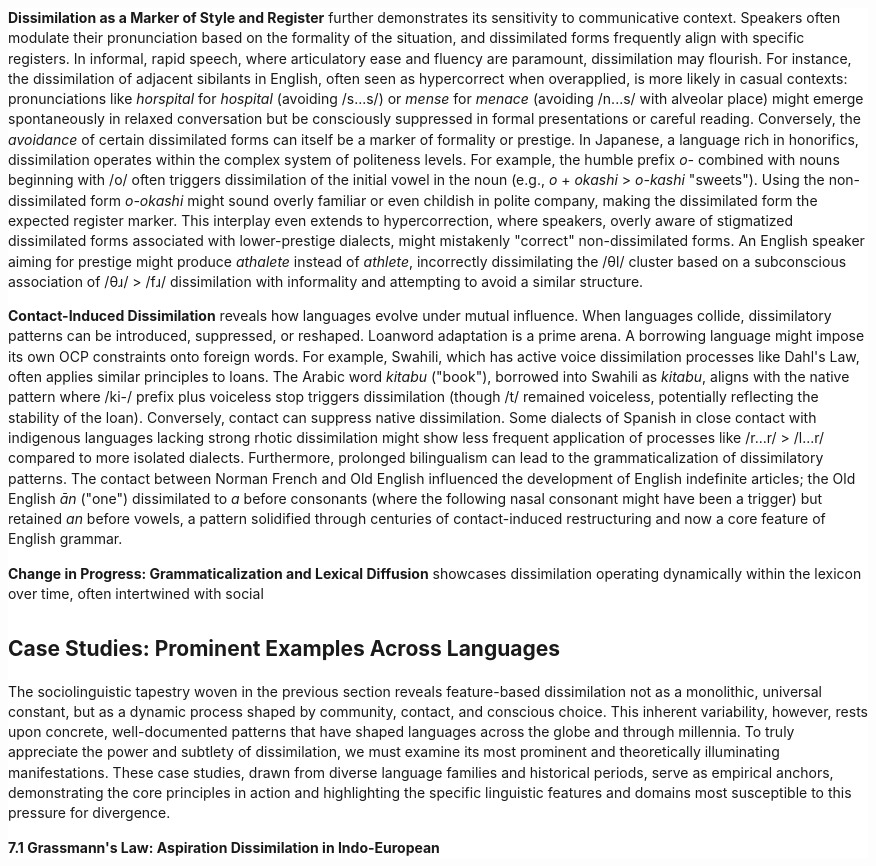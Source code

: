 **Dissimilation as a Marker of Style and Register** further demonstrates its sensitivity to communicative context. Speakers often modulate their pronunciation based on the formality of the situation, and dissimilated forms frequently align with specific registers. In informal, rapid speech, where articulatory ease and fluency are paramount, dissimilation may flourish. For instance, the dissimilation of adjacent sibilants in English, often seen as hypercorrect when overapplied, is more likely in casual contexts: pronunciations like *horspital* for *hospital* (avoiding /s...s/) or *mense* for *menace* (avoiding /n...s/ with alveolar place) might emerge spontaneously in relaxed conversation but be consciously suppressed in formal presentations or careful reading. Conversely, the *avoidance* of certain dissimilated forms can itself be a marker of formality or prestige. In Japanese, a language rich in honorifics, dissimilation operates within the complex system of politeness levels. For example, the humble prefix *o-* combined with nouns beginning with /o/ often triggers dissimilation of the initial vowel in the noun (e.g., *o* + *okashi* > *o-kashi* "sweets"). Using the non-dissimilated form *o-okashi* might sound overly familiar or even childish in polite company, making the dissimilated form the expected register marker. This interplay even extends to hypercorrection, where speakers, overly aware of stigmatized dissimilated forms associated with lower-prestige dialects, might mistakenly "correct" non-dissimilated forms. An English speaker aiming for prestige might produce *athalete* instead of *athlete*, incorrectly dissimilating the /θl/ cluster based on a subconscious association of /θɹ/ > /fɹ/ dissimilation with informality and attempting to avoid a similar structure.

**Contact-Induced Dissimilation** reveals how languages evolve under mutual influence. When languages collide, dissimilatory patterns can be introduced, suppressed, or reshaped. Loanword adaptation is a prime arena. A borrowing language might impose its own OCP constraints onto foreign words. For example, Swahili, which has active voice dissimilation processes like Dahl's Law, often applies similar principles to loans. The Arabic word *kitabu* ("book"), borrowed into Swahili as *kitabu*, aligns with the native pattern where /ki-/ prefix plus voiceless stop triggers dissimilation (though /t/ remained voiceless, potentially reflecting the stability of the loan). Conversely, contact can suppress native dissimilation. Some dialects of Spanish in close contact with indigenous languages lacking strong rhotic dissimilation might show less frequent application of processes like /r...r/ > /l...r/ compared to more isolated dialects. Furthermore, prolonged bilingualism can lead to the grammaticalization of dissimilatory patterns. The contact between Norman French and Old English influenced the development of English indefinite articles; the Old English *ān* ("one") dissimilated to *a* before consonants (where the following nasal consonant might have been a trigger) but retained *an* before vowels, a pattern solidified through centuries of contact-induced restructuring and now a core feature of English grammar.

**Change in Progress: Grammaticalization and Lexical Diffusion** showcases dissimilation operating dynamically within the lexicon over time, often intertwined with social

## Case Studies: Prominent Examples Across Languages

The sociolinguistic tapestry woven in the previous section reveals feature-based dissimilation not as a monolithic, universal constant, but as a dynamic process shaped by community, contact, and conscious choice. This inherent variability, however, rests upon concrete, well-documented patterns that have shaped languages across the globe and through millennia. To truly appreciate the power and subtlety of dissimilation, we must examine its most prominent and theoretically illuminating manifestations. These case studies, drawn from diverse language families and historical periods, serve as empirical anchors, demonstrating the core principles in action and highlighting the specific linguistic features and domains most susceptible to this pressure for divergence.

**7.1 Grassmann's Law: Aspiration Dissimilation in Indo-European**